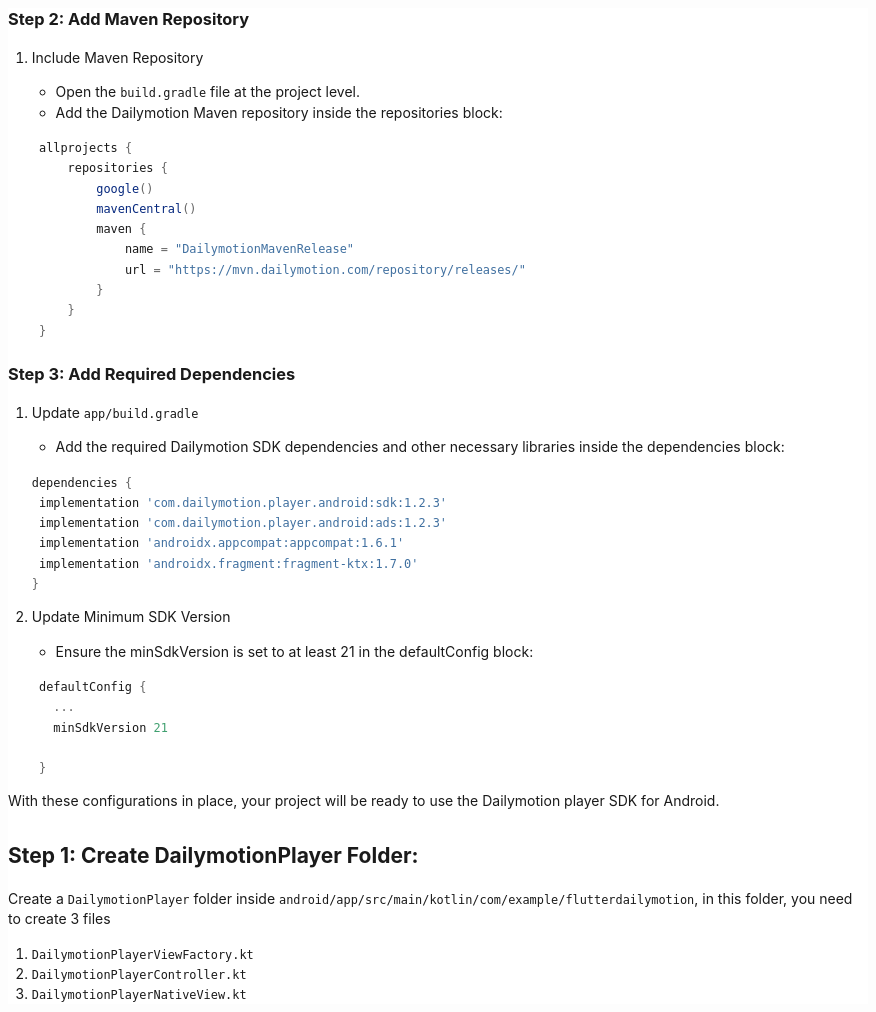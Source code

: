 ### Step 2: Add Maven Repository

1. Include Maven Repository

   - Open the `build.gradle` file at the project level.
   - Add the Dailymotion Maven repository inside the repositories block:

   ```gradle
    allprojects {
        repositories {
            google()
            mavenCentral()
            maven {
                name = "DailymotionMavenRelease"
                url = "https://mvn.dailymotion.com/repository/releases/"
            }
        }
    }
   ```

### Step 3: Add Required Dependencies

1. Update `app/build.gradle`
   - Add the required Dailymotion SDK dependencies and other necessary libraries inside the dependencies block:
   ```gradle
   dependencies {
    implementation 'com.dailymotion.player.android:sdk:1.2.3'
    implementation 'com.dailymotion.player.android:ads:1.2.3'
    implementation 'androidx.appcompat:appcompat:1.6.1'
    implementation 'androidx.fragment:fragment-ktx:1.7.0'
   }
   ```
2. Update Minimum SDK Version

   - Ensure the minSdkVersion is set to at least 21 in the defaultConfig block:

   ```gradle
    defaultConfig {
      ...
      minSdkVersion 21

    }
   ```

With these configurations in place, your project will be ready to use the Dailymotion player SDK for Android.

## **Step 1: Create DailymotionPlayer Folder:**

Create a `DailymotionPlayer` folder inside `android/app/src/main/kotlin/com/example/flutterdailymotion`, in this folder, you need to create 3 files

1. `DailymotionPlayerViewFactory.kt`
2. `DailymotionPlayerController.kt`
3. `DailymotionPlayerNativeView.kt`
